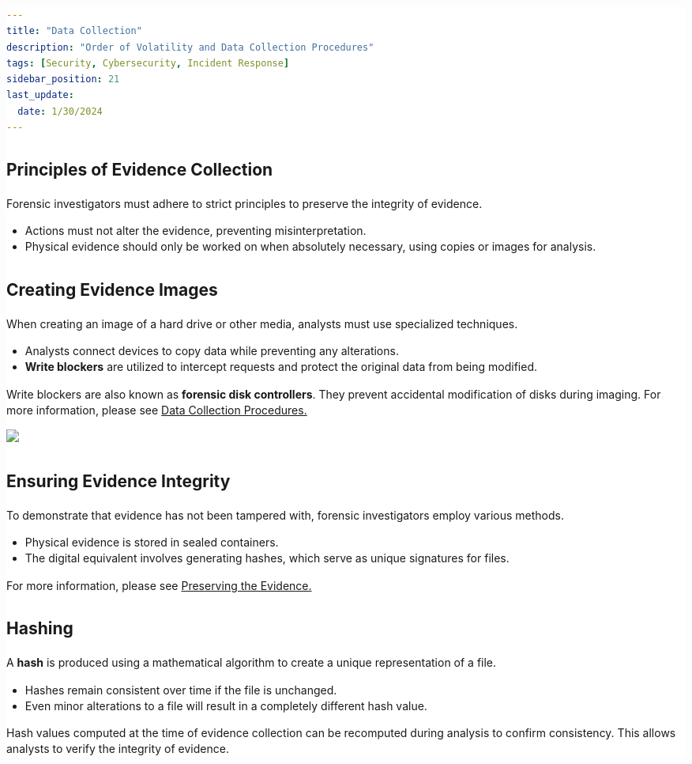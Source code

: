 ```yaml
---
title: "Data Collection"
description: "Order of Volatility and Data Collection Procedures"
tags: [Security, Cybersecurity, Incident Response]
sidebar_position: 21
last_update:
  date: 1/30/2024
---
```




## Principles of Evidence Collection

Forensic investigators must adhere to strict principles to preserve the integrity of evidence.

- Actions must not alter the evidence, preventing misinterpretation.
- Physical evidence should only be worked on when absolutely necessary, using copies or images for analysis.

## Creating Evidence Images

When creating an image of a hard drive or other media, analysts must use specialized techniques.

- Analysts connect devices to copy data while preventing any alterations.
- **Write blockers** are utilized to intercept requests and protect the original data from being modified.

Write blockers are also known as **forensic disk controllers**. They prevent accidental modification of disks during imaging. For more information, please see [Data Collection Procedures.](#data-collection-procedures)

![](/img/docs/digital-forensics-write-blockers-forensic-disk-controllers.png)

## Ensuring Evidence Integrity

To demonstrate that evidence has not been tampered with, forensic investigators employ various methods.

- Physical evidence is stored in sealed containers.
- The digital equivalent involves generating hashes, which serve as unique signatures for files.

For more information, please see [Preserving the Evidence.](#preserving-the-evidence)


## Hashing 

A **hash** is produced using a mathematical algorithm to create a unique representation of a file.

- Hashes remain consistent over time if the file is unchanged.
- Even minor alterations to a file will result in a completely different hash value.

Hash values computed at the time of evidence collection can be recomputed during analysis to confirm consistency. This allows analysts to verify the integrity of evidence.
